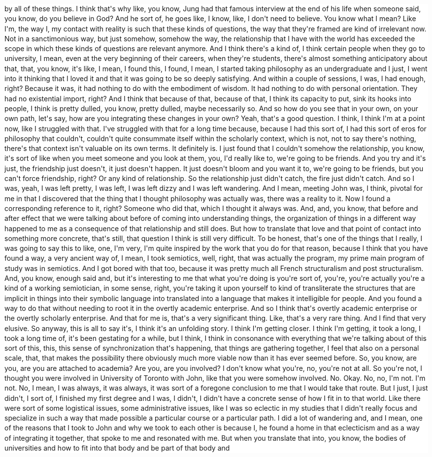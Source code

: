 by all of these things. I think that's why like, you know, Jung had that famous interview at the end of his life when someone said, you know, do you believe in God? And he sort of, he goes like, I know, like, I don't need to believe. You know what I mean? Like I'm, the way I, my contact with reality is such that these kinds of questions, the way that they're framed are kind of irrelevant now. Not in a sanctimonious way, but just somehow, somehow the way, the relationship that I have with the world has exceeded the scope in which these kinds of questions are relevant anymore. And I think there's a kind of, I think certain people when they go to university, I mean, even at the very beginning of their careers, when they're students, there's almost something anticipatory about that, that, you know, it's like, I mean, I found this, I found, I mean, I started taking philosophy as an undergraduate and I just, I went into it thinking that I loved it and that it was going to be so deeply satisfying. And within a couple of sessions, I was, I had enough, right? Because it was, it had nothing to do with the embodiment of wisdom. It had nothing to do with personal orientation. They had no existential import, right? And I think that because of that, because of that, I think its capacity to put, sink its hooks into people, I think is pretty dulled, you know, pretty dulled, maybe necessarily so. And so how do you see that in your own, on your own path, let's say, how are you integrating these changes in your own? Yeah, that's a good question. I think, I think I'm at a point now, like I struggled with that. I've struggled with that for a long time because, because I had this sort of, I had this sort of eros for philosophy that couldn't, couldn't quite consummate itself within the scholarly context, which is not, not to say there's nothing, there's that context isn't valuable on its own terms. It definitely is. I just found that I couldn't somehow the relationship, you know, it's sort of like when you meet someone and you look at them, you, I'd really like to, we're going to be friends. And you try and it's just, the friendship just doesn't, it just doesn't happen. It just doesn't bloom and you want it to, we're going to be friends, but you can't force friendship, right? Or any kind of relationship. So the relationship just didn't catch, the fire just didn't catch. And so I was, yeah, I was left pretty, I was left, I was left dizzy and I was left wandering. And I mean, meeting John was, I think, pivotal for me in that I discovered that the thing that I thought philosophy was actually was, there was a reality to it. Now I found a corresponding reference to it, right? Someone who did that, which I thought it always was. And, and, you know, that before and after effect that we were talking about before of coming into understanding things, the organization of things in a different way happened to me as a consequence of that relationship and still does. But how to translate that love and that point of contact into something more concrete, that's still, that question I think is still very difficult. To be honest, that's one of the things that I really, I was going to say this to like, one, I'm very, I'm quite inspired by the work that you do for that reason, because I think that you have found a way, a very ancient way of, I mean, I took semiotics, well, right, that was actually the program, my prime main program of study was in semiotics. And I got bored with that too, because it was pretty much all French structuralism and post structuralism. And, you know, enough said and, but it's interesting to me that what you're doing is you're sort of, you're, you're actually you're a kind of a working semiotician, in some sense, right, you're taking it upon yourself to kind of transliterate the structures that are implicit in things into their symbolic language into translated into a language that makes it intelligible for people. And you found a way to do that without needing to root it in the overtly academic enterprise. And so I think that's overtly academic enterprise or the overtly scholarly enterprise. And that for me is, that's a very significant thing. Like, that's a very rare thing. And I find that very elusive. So anyway, this is all to say it's, I think it's an unfolding story. I think I'm getting closer. I think I'm getting, it took a long, I took a long time of, it's been gestating for a while, but I think, I think in consonance with everything that we're talking about of this sort of this, this, this sense of synchronization that's happening, that things are gathering together, I feel that also on a personal scale, that, that makes the possibility there obviously much more viable now than it has ever seemed before. So, you know, are you, are you are attached to academia? Are you, are you involved? I don't know what you're, no, you're not at all. So you're not, I thought you were involved in University of Toronto with John, like that you were somehow involved. No. Okay. No, no, I'm not. I'm not. No, I mean, I was always, it was always, it was sort of a foregone conclusion to me that I would take that route. But I just, I just didn't, I sort of, I finished my first degree and I was, I didn't, I didn't have a concrete sense of how I fit in to that world. Like there were sort of some logistical issues, some administrative issues, like I was so eclectic in my studies that I didn't really focus and specialize in such a way that made possible a particular course or a particular path. I did a lot of wandering and, and I mean, one of the reasons that I took to John and why we took to each other is because I, he found a home in that eclecticism and as a way of integrating it together, that spoke to me and resonated with me. But when you translate that into, you know, the bodies of universities and how to fit into that body and be part of that body and